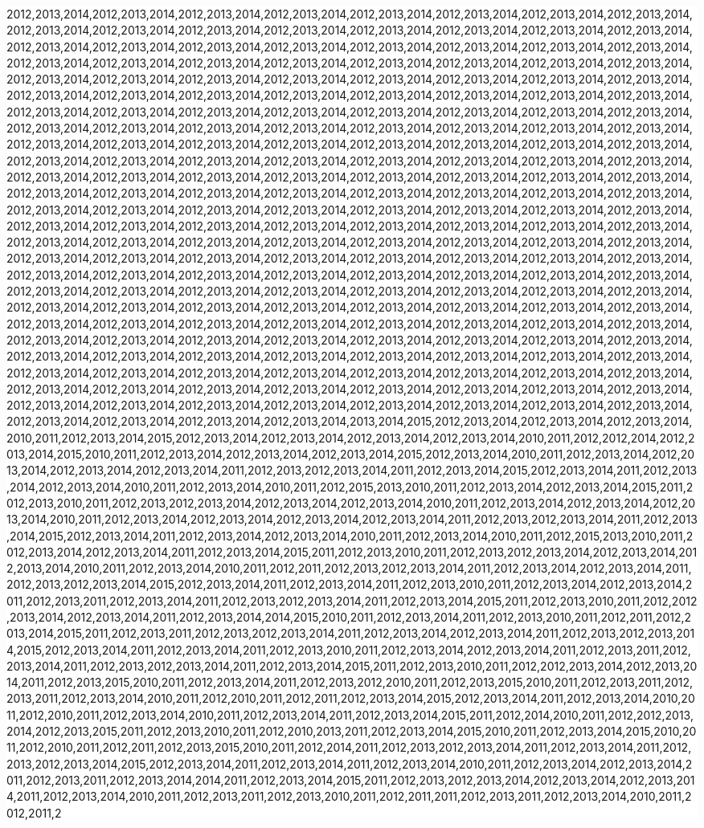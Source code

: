 2012,2013,2014,2012,2013,2014,2012,2013,2014,2012,2013,2014,2012,2013,2014,2012,2013,2014,2012,2013,2014,2012,2013,2014,2012,2013,2014,2012,2013,2014,2012,2013,2014,2012,2013,2014,2012,2013,2014,2012,2013,2014,2012,2013,2014,2012,2013,2014,2012,2013,2014,2012,2013,2014,2012,2013,2014,2012,2013,2014,2012,2013,2014,2012,2013,2014,2012,2013,2014,2012,2013,2014,2012,2013,2014,2012,2013,2014,2012,2013,2014,2012,2013,2014,2012,2013,2014,2012,2013,2014,2012,2013,2014,2012,2013,2014,2012,2013,2014,2012,2013,2014,2012,2013,2014,2012,2013,2014,2012,2013,2014,2012,2013,2014,2012,2013,2014,2012,2013,2014,2012,2013,2014,2012,2013,2014,2012,2013,2014,2012,2013,2014,2012,2013,2014,2012,2013,2014,2012,2013,2014,2012,2013,2014,2012,2013,2014,2012,2013,2014,2012,2013,2014,2012,2013,2014,2012,2013,2014,2012,2013,2014,2012,2013,2014,2012,2013,2014,2012,2013,2014,2012,2013,2014,2012,2013,2014,2012,2013,2014,2012,2013,2014,2012,2013,2014,2012,2013,2014,2012,2013,2014,2012,2013,2014,2012,2013,2014,2012,2013,2014,2012,2013,2014,2012,2013,2014,2012,2013,2014,2012,2013,2014,2012,2013,2014,2012,2013,2014,2012,2013,2014,2012,2013,2014,2012,2013,2014,2012,2013,2014,2012,2013,2014,2012,2013,2014,2012,2013,2014,2012,2013,2014,2012,2013,2014,2012,2013,2014,2012,2013,2014,2012,2013,2014,2012,2013,2014,2012,2013,2014,2012,2013,2014,2012,2013,2014,2012,2013,2014,2012,2013,2014,2012,2013,2014,2012,2013,2014,2012,2013,2014,2012,2013,2014,2012,2013,2014,2012,2013,2014,2012,2013,2014,2012,2013,2014,2012,2013,2014,2012,2013,2014,2012,2013,2014,2012,2013,2014,2012,2013,2014,2012,2013,2014,2012,2013,2014,2012,2013,2014,2012,2013,2014,2012,2013,2014,2012,2013,2014,2012,2013,2014,2012,2013,2014,2012,2013,2014,2012,2013,2014,2012,2013,2014,2012,2013,2014,2012,2013,2014,2012,2013,2014,2012,2013,2014,2012,2013,2014,2012,2013,2014,2012,2013,2014,2012,2013,2014,2012,2013,2014,2012,2013,2014,2012,2013,2014,2012,2013,2014,2012,2013,2014,2012,2013,2014,2012,2013,2014,2012,2013,2014,2012,2013,2014,2012,2013,2014,2012,2013,2014,2012,2013,2014,2012,2013,2014,2012,2013,2014,2012,2013,2014,2012,2013,2014,2012,2013,2014,2012,2013,2014,2012,2013,2014,2012,2013,2014,2012,2013,2014,2012,2013,2014,2012,2013,2014,2012,2013,2014,2012,2013,2014,2012,2013,2014,2012,2013,2014,2012,2013,2014,2012,2013,2014,2012,2013,2014,2012,2013,2014,2012,2013,2014,2012,2013,2014,2012,2013,2014,2012,2013,2014,2012,2013,2014,2012,2013,2014,2012,2013,2014,2012,2013,2014,2012,2013,2014,2012,2013,2014,2012,2013,2014,2012,2013,2014,2012,2013,2014,2012,2013,2014,2012,2013,2014,2012,2013,2014,2012,2013,2014,2012,2013,2014,2012,2013,2014,2012,2013,2014,2012,2013,2014,2012,2013,2014,2012,2013,2014,2012,2013,2014,2012,2013,2014,2012,2013,2014,2012,2013,2014,2012,2013,2014,2012,2013,2014,2012,2013,2014,2012,2013,2014,2012,2013,2014,2012,2013,2014,2012,2013,2014,2012,2013,2014,2012,2013,2014,2012,2013,2014,2012,2013,2014,2012,2013,2014,2012,2013,2014,2012,2013,2014,2012,2013,2014,2012,2013,2014,2012,2013,2014,2012,2013,2014,2012,2013,2014,2012,2013,2014,2012,2013,2014,2012,2013,2014,2012,2013,2014,2013,2014,2015,2012,2013,2014,2012,2013,2014,2012,2013,2014,2010,2011,2012,2013,2014,2015,2012,2013,2014,2012,2013,2014,2012,2013,2014,2012,2013,2014,2010,2011,2012,2012,2014,2012,2013,2014,2015,2010,2011,2012,2013,2014,2012,2013,2014,2012,2013,2014,2015,2012,2013,2014,2010,2011,2012,2013,2014,2012,2013,2014,2012,2013,2014,2012,2013,2014,2011,2012,2013,2012,2013,2014,2011,2012,2013,2014,2015,2012,2013,2014,2011,2012,2013,2014,2012,2013,2014,2010,2011,2012,2013,2014,2010,2011,2012,2015,2013,2010,2011,2012,2013,2014,2012,2013,2014,2015,2011,2012,2013,2010,2011,2012,2013,2012,2013,2014,2012,2013,2014,2012,2013,2014,2010,2011,2012,2013,2014,2012,2013,2014,2012,2013,2014,2010,2011,2012,2013,2014,2012,2013,2014,2012,2013,2014,2012,2013,2014,2011,2012,2013,2012,2013,2014,2011,2012,2013,2014,2015,2012,2013,2014,2011,2012,2013,2014,2012,2013,2014,2010,2011,2012,2013,2014,2010,2011,2012,2015,2013,2010,2011,2012,2013,2014,2012,2013,2014,2011,2012,2013,2014,2015,2011,2012,2013,2010,2011,2012,2013,2012,2013,2014,2012,2013,2014,2012,2013,2014,2010,2011,2012,2013,2014,2010,2011,2012,2011,2012,2013,2012,2013,2014,2011,2012,2013,2014,2012,2013,2014,2011,2012,2013,2012,2013,2014,2015,2012,2013,2014,2011,2012,2013,2014,2011,2012,2013,2010,2011,2012,2013,2014,2012,2013,2014,2011,2012,2013,2011,2012,2013,2014,2011,2012,2013,2012,2013,2014,2011,2012,2013,2014,2015,2011,2012,2013,2010,2011,2012,2012,2013,2014,2012,2013,2014,2011,2012,2013,2014,2014,2015,2010,2011,2012,2013,2014,2011,2012,2013,2010,2011,2012,2011,2012,2013,2014,2015,2011,2012,2013,2011,2012,2013,2012,2013,2014,2011,2012,2013,2014,2012,2013,2014,2011,2012,2013,2012,2013,2014,2015,2012,2013,2014,2011,2012,2013,2014,2011,2012,2013,2010,2011,2012,2013,2014,2012,2013,2014,2011,2012,2013,2011,2012,2013,2014,2011,2012,2013,2012,2013,2014,2011,2012,2013,2014,2015,2011,2012,2013,2010,2011,2012,2012,2013,2014,2012,2013,2014,2011,2012,2013,2015,2010,2011,2012,2013,2014,2011,2012,2013,2012,2010,2011,2012,2013,2015,2010,2011,2012,2013,2011,2012,2013,2011,2012,2013,2014,2010,2011,2012,2010,2011,2012,2011,2012,2013,2014,2015,2012,2013,2014,2011,2012,2013,2014,2010,2011,2012,2010,2011,2012,2013,2014,2010,2011,2012,2013,2014,2011,2012,2013,2014,2015,2011,2012,2014,2010,2011,2012,2012,2013,2014,2012,2013,2015,2011,2012,2013,2010,2011,2012,2010,2013,2011,2012,2013,2014,2015,2010,2011,2012,2013,2014,2015,2010,2011,2012,2010,2011,2012,2011,2012,2013,2015,2010,2011,2012,2014,2011,2012,2013,2012,2013,2014,2011,2012,2013,2014,2011,2012,2013,2012,2013,2014,2015,2012,2013,2014,2011,2012,2013,2014,2011,2012,2013,2014,2010,2011,2012,2013,2014,2012,2013,2014,2011,2012,2013,2011,2012,2013,2014,2014,2011,2012,2013,2014,2015,2011,2012,2013,2012,2013,2014,2012,2013,2014,2012,2013,2014,2011,2012,2013,2014,2010,2011,2012,2013,2011,2012,2013,2010,2011,2012,2011,2011,2012,2013,2011,2012,2013,2014,2010,2011,2012,2011,2